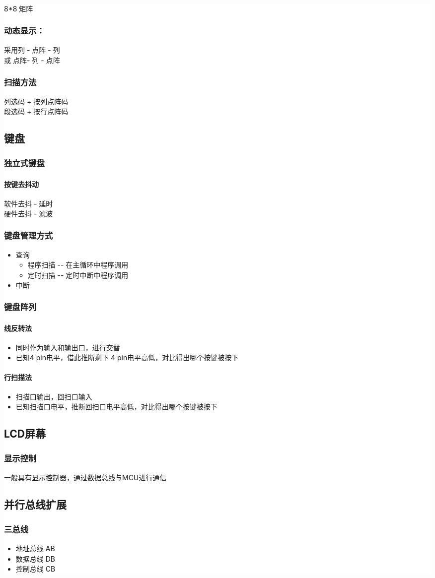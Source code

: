 8*8 矩阵    

### 动态显示：

采用列 - 点阵 - 列      
或  点阵- 列 - 点阵     


### 扫描方法    
列选码 + 按列点阵码     
段选码 + 按行点阵码     


## 键盘

### 独立式键盘
#### 按键去抖动

软件去抖 - 延时     
硬件去抖 - 滤波 

### 键盘管理方式

- 查询
  - 程序扫描  -- 在主循环中程序调用
  - 定时扫描  -- 定时中断中程序调用
- 中断
  

### 键盘阵列


#### 线反转法   
- 同时作为输入和输出口，进行交替
- 已知4 pin电平，借此推断剩下 4 pin电平高低，对比得出哪个按键被按下     
#### 行扫描法   
- 扫描口输出，回扫口输入
- 已知扫描口电平，推断回扫口电平高低，对比得出哪个按键被按下        


## LCD屏幕      

### 显示控制

一般具有显示控制器，通过数据总线与MCU进行通信       

## 并行总线扩展
### 三总线
- 地址总线 AB
- 数据总线 DB
- 控制总线 CB
